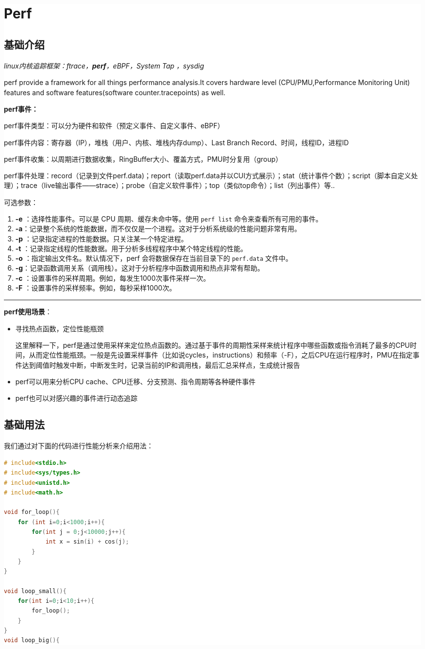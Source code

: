# Perf

## 基础介绍

*linux内核追踪框架：ftrace，**perf**，eBPF，System Tap ，sysdig*

 perf provide a framework  for all things performance analysis.It covers hardware level (CPU/PMU,Performance Monitoring Unit) features and software features(software counter.tracepoints) as well.

**perf事件：**

perf事件类型：可以分为硬件和软件（预定义事件、自定义事件、eBPF）

perf事件内容：寄存器（IP），堆栈（用户、内核、堆栈内存dump）、Last Branch Record、时间，线程ID，进程ID

perf事件收集：以周期进行数据收集，RingBuffer大小、覆盖方式，PMU时分复用（group）

perf事件处理：record（记录到文件perf.data)；report（读取perf.data并以CUI方式展示）；stat（统计事件个数）；script（脚本自定义处理）；trace（live输出事件——strace）；probe（自定义软件事件）；top（类似top命令）；list（列出事件）等..

可选参数：

1. **-e** ：选择性能事件。可以是 CPU 周期、缓存未命中等。使用 `perf list` 命令来查看所有可用的事件。
2. **-a**：记录整个系统的性能数据，而不仅仅是一个进程。这对于分析系统级的性能问题非常有用。
3. **-p** ：记录指定进程的性能数据。只关注某一个特定进程。
4. **-t** ：记录指定线程的性能数据。用于分析多线程程序中某个特定线程的性能。
5. **-o** ：指定输出文件名。默认情况下，perf 会将数据保存在当前目录下的 `perf.data` 文件中。
6. **-g**：记录函数调用关系（调用栈）。这对于分析程序中函数调用和热点非常有帮助。
7. **-c** ：设置事件的采样周期。例如，每发生1000次事件采样一次。
8. **-F** ：设置事件的采样频率。例如，每秒采样1000次。

----

**perf使用场景**：

- 寻找热点函数，定位性能瓶颈
  
  这里解释一下，perf是通过使用采样来定位热点函数的。通过基于事件的周期性采样来统计程序中哪些函数或指令消耗了最多的CPU时间，从而定位性能瓶颈。一般是先设置采样事件（比如说cycles，instructions）和频率（-F），之后CPU在运行程序时，PMU在指定事件达到阈值时触发中断，中断发生时，记录当前的IP和调用栈，最后汇总采样点，生成统计报告

- perf可以用来分析CPU cache、CPU迁移、分支预测、指令周期等各种硬件事件

- perf也可以对感兴趣的事件进行动态追踪

## 基础用法

我们通过对下面的代码进行性能分析来介绍用法：

```c
# include<stdio.h>
# include<sys/types.h>
# include<unistd.h>
# include<math.h>

void for_loop(){
    for (int i=0;i<1000;i++){
        for(int j = 0;j<10000;j++){
            int x = sin(i) + cos(j);
        }
    }
}

void loop_small(){
    for(int i=0;i<10;i++){
        for_loop();
    }
}
void loop_big(){
```